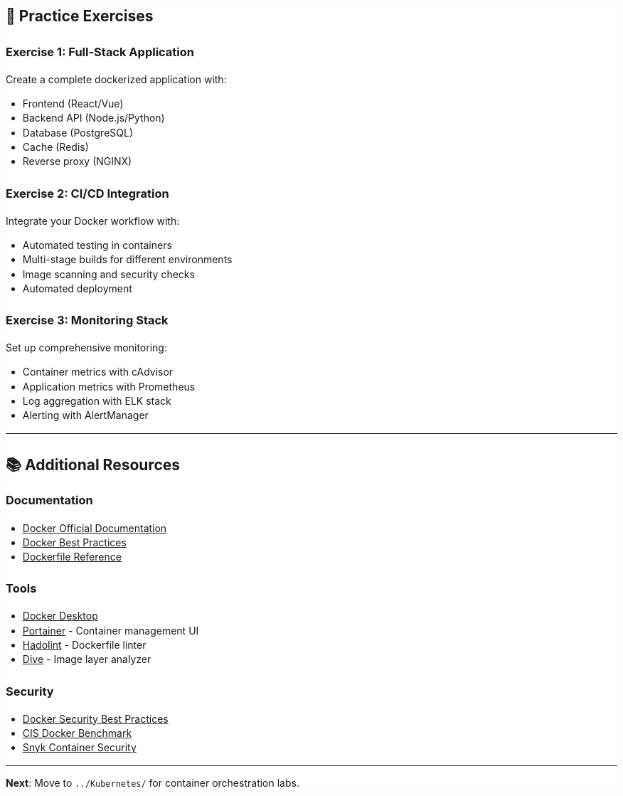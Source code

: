 
## 🎯 Practice Exercises

### Exercise 1: Full-Stack Application
Create a complete dockerized application with:
- Frontend (React/Vue)
- Backend API (Node.js/Python)
- Database (PostgreSQL)
- Cache (Redis)
- Reverse proxy (NGINX)

### Exercise 2: CI/CD Integration
Integrate your Docker workflow with:
- Automated testing in containers
- Multi-stage builds for different environments
- Image scanning and security checks
- Automated deployment

### Exercise 3: Monitoring Stack
Set up comprehensive monitoring:
- Container metrics with cAdvisor
- Application metrics with Prometheus
- Log aggregation with ELK stack
- Alerting with AlertManager

---

## 📚 Additional Resources

### Documentation
- [Docker Official Documentation](https://docs.docker.com/)
- [Docker Best Practices](https://docs.docker.com/develop/best-practices/)
- [Dockerfile Reference](https://docs.docker.com/engine/reference/builder/)

### Tools
- [Docker Desktop](https://www.docker.com/products/docker-desktop)
- [Portainer](https://www.portainer.io/) - Container management UI
- [Hadolint](https://github.com/hadolint/hadolint) - Dockerfile linter
- [Dive](https://github.com/wagoodman/dive) - Image layer analyzer

### Security
- [Docker Security Best Practices](https://docs.docker.com/engine/security/)
- [CIS Docker Benchmark](https://www.cisecurity.org/benchmark/docker)
- [Snyk Container Security](https://snyk.io/product/container-vulnerability-management/)

---

**Next**: Move to `../Kubernetes/` for container orchestration labs.
